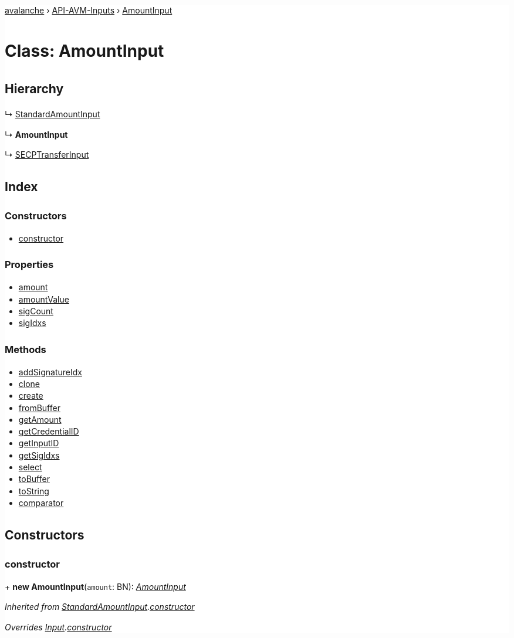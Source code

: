 [avalanche](../README.md) › [API-AVM-Inputs](../modules/api_avm_inputs.md) › [AmountInput](api_avm_inputs.amountinput.md)

# Class: AmountInput

## Hierarchy

  ↳ [StandardAmountInput](common_inputs.standardamountinput.md)

  ↳ **AmountInput**

  ↳ [SECPTransferInput](api_avm_inputs.secptransferinput.md)

## Index

### Constructors

* [constructor](api_avm_inputs.amountinput.md#constructor)

### Properties

* [amount](api_avm_inputs.amountinput.md#protected-amount)
* [amountValue](api_avm_inputs.amountinput.md#protected-amountvalue)
* [sigCount](api_avm_inputs.amountinput.md#protected-sigcount)
* [sigIdxs](api_avm_inputs.amountinput.md#protected-sigidxs)

### Methods

* [addSignatureIdx](api_avm_inputs.amountinput.md#addsignatureidx)
* [clone](api_avm_inputs.amountinput.md#abstract-clone)
* [create](api_avm_inputs.amountinput.md#abstract-create)
* [fromBuffer](api_avm_inputs.amountinput.md#frombuffer)
* [getAmount](api_avm_inputs.amountinput.md#getamount)
* [getCredentialID](api_avm_inputs.amountinput.md#abstract-getcredentialid)
* [getInputID](api_avm_inputs.amountinput.md#abstract-getinputid)
* [getSigIdxs](api_avm_inputs.amountinput.md#getsigidxs)
* [select](api_avm_inputs.amountinput.md#select)
* [toBuffer](api_avm_inputs.amountinput.md#tobuffer)
* [toString](api_avm_inputs.amountinput.md#tostring)
* [comparator](api_avm_inputs.amountinput.md#static-comparator)

## Constructors

###  constructor

\+ **new AmountInput**(`amount`: BN): *[AmountInput](api_avm_inputs.amountinput.md)*

*Inherited from [StandardAmountInput](common_inputs.standardamountinput.md).[constructor](common_inputs.standardamountinput.md#constructor)*

*Overrides [Input](common_inputs.input.md).[constructor](common_inputs.input.md#constructor)*
